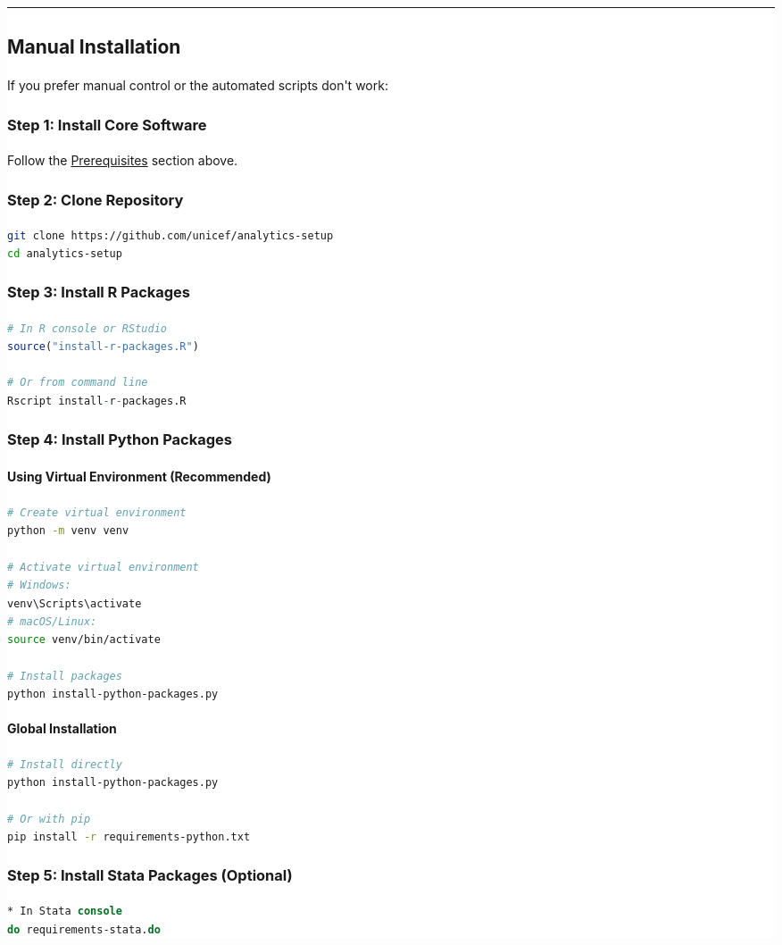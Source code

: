 
---

## Manual Installation

If you prefer manual control or the automated scripts don't work:

### Step 1: Install Core Software
Follow the [Prerequisites](#prerequisites) section above.

### Step 2: Clone Repository
```bash
git clone https://github.com/unicef/analytics-setup
cd analytics-setup
```

### Step 3: Install R Packages
```r
# In R console or RStudio
source("install-r-packages.R")

# Or from command line
Rscript install-r-packages.R
```

### Step 4: Install Python Packages

#### Using Virtual Environment (Recommended)
```bash
# Create virtual environment
python -m venv venv

# Activate virtual environment
# Windows:
venv\Scripts\activate
# macOS/Linux:
source venv/bin/activate

# Install packages
python install-python-packages.py
```

#### Global Installation
```bash
# Install directly
python install-python-packages.py

# Or with pip
pip install -r requirements-python.txt
```

### Step 5: Install Stata Packages (Optional)
```stata
* In Stata console
do requirements-stata.do
```
